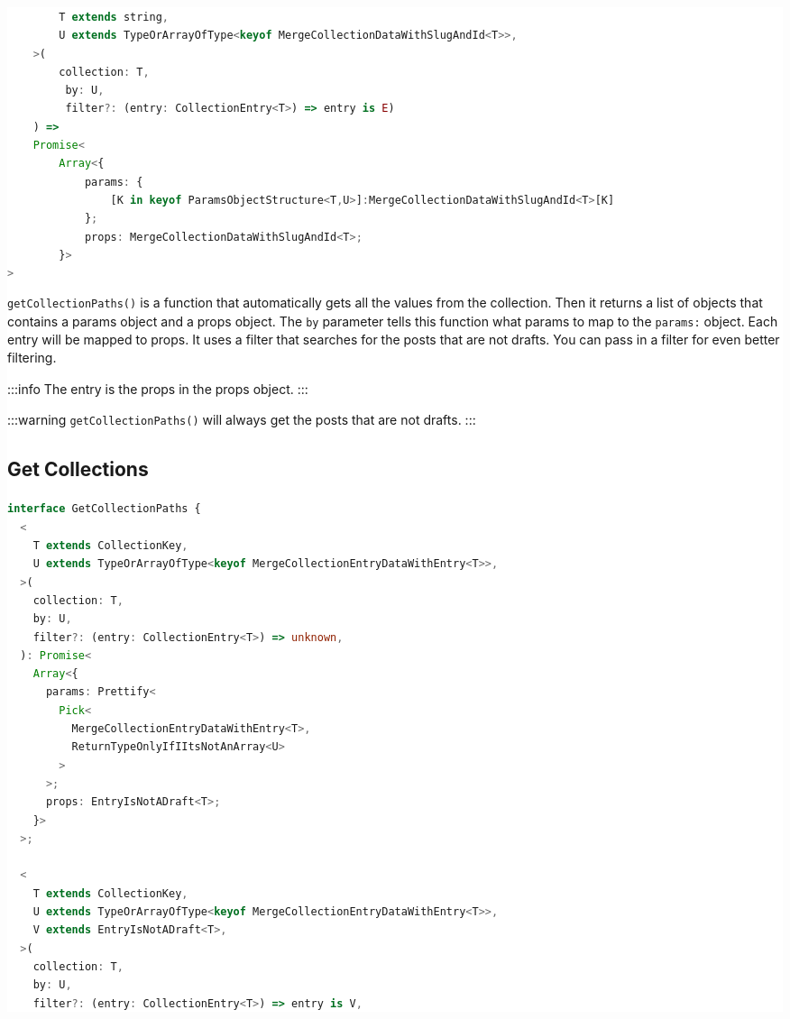 ```ts
        T extends string,
        U extends TypeOrArrayOfType<keyof MergeCollectionDataWithSlugAndId<T>>,
    >(
        collection: T,
         by: U,
         filter?: (entry: CollectionEntry<T>) => entry is E)
    ) =>
    Promise<
        Array<{
            params: {
                [K in keyof ParamsObjectStructure<T,U>]:MergeCollectionDataWithSlugAndId<T>[K]
            };
            props: MergeCollectionDataWithSlugAndId<T>;
        }>
>

```

`getCollectionPaths()` is a function that automatically gets all the values from the collection.
Then it returns a list of objects that contains a params object and a props object.
The `by` parameter tells this function what params to map to the `params:` object.
Each entry will be mapped to props. It uses a filter that searches for the posts that are not drafts.
You can pass in a filter for even better filtering.

:::info
The entry is the props in the props object.
:::

:::warning
`getCollectionPaths()` will always get the posts that are not drafts.
:::

## Get Collections

```ts
interface GetCollectionPaths {
  <
    T extends CollectionKey,
    U extends TypeOrArrayOfType<keyof MergeCollectionEntryDataWithEntry<T>>,
  >(
    collection: T,
    by: U,
    filter?: (entry: CollectionEntry<T>) => unknown,
  ): Promise<
    Array<{
      params: Prettify<
        Pick<
          MergeCollectionEntryDataWithEntry<T>,
          ReturnTypeOnlyIfIItsNotAnArray<U>
        >
      >;
      props: EntryIsNotADraft<T>;
    }>
  >;

  <
    T extends CollectionKey,
    U extends TypeOrArrayOfType<keyof MergeCollectionEntryDataWithEntry<T>>,
    V extends EntryIsNotADraft<T>,
  >(
    collection: T,
    by: U,
    filter?: (entry: CollectionEntry<T>) => entry is V,
```